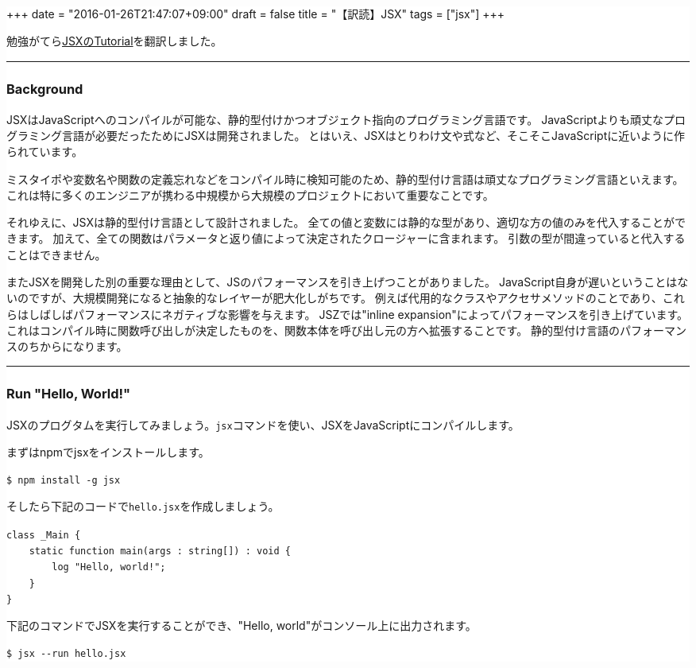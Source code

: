 +++
date = "2016-01-26T21:47:07+09:00"
draft = false
title = "【訳読】JSX"
tags = ["jsx"]
+++

勉強がてら[JSXのTutorial](https://jsx.github.io/doc/tutorial.html)を翻訳しました。

<hr>

### Background

JSXはJavaScriptへのコンパイルが可能な、静的型付けかつオブジェクト指向のプログラミング言語です。
JavaScriptよりも頑丈なプログラミング言語が必要だったためにJSXは開発されました。
とはいえ、JSXはとりわけ文や式など、そこそこJavaScriptに近いように作られています。

ミスタイポや変数名や関数の定義忘れなどをコンパイル時に検知可能のため、静的型付け言語は頑丈なプログラミング言語といえます。
これは特に多くのエンジニアが携わる中規模から大規模のプロジェクトにおいて重要なことです。

それゆえに、JSXは静的型付け言語として設計されました。
全ての値と変数には静的な型があり、適切な方の値のみを代入することができます。
加えて、全ての関数はパラメータと返り値によって決定されたクロージャーに含まれます。
引数の型が間違っていると代入することはできません。

またJSXを開発した別の重要な理由として、JSのパフォーマンスを引き上げつことがありました。
JavaScript自身が遅いということはないのですが、大規模開発になると抽象的なレイヤーが肥大化しがちです。
例えば代用的なクラスやアクセサメソッドのことであり、これらはしばしばパフォーマンスにネガティブな影響を与えます。
JSZでは"inline expansion"によってパフォーマンスを引き上げています。
これはコンパイル時に関数呼び出しが決定したものを、関数本体を呼び出し元の方へ拡張することです。
静的型付け言語のパフォーマンスのちからになります。

<hr>

### Run "Hello, World!"

JSXのプログタムを実行してみましょう。`jsx`コマンドを使い、JSXをJavaScriptにコンパイルします。

まずはnpmでjsxをインストールします。

```
$ npm install -g jsx
```

そしたら下記のコードで`hello.jsx`を作成しましょう。

```
class _Main {
    static function main(args : string[]) : void {
        log "Hello, world!";
    }
}
```

下記のコマンドでJSXを実行することができ、"Hello, world"がコンソール上に出力されます。

```
$ jsx --run hello.jsx
```

